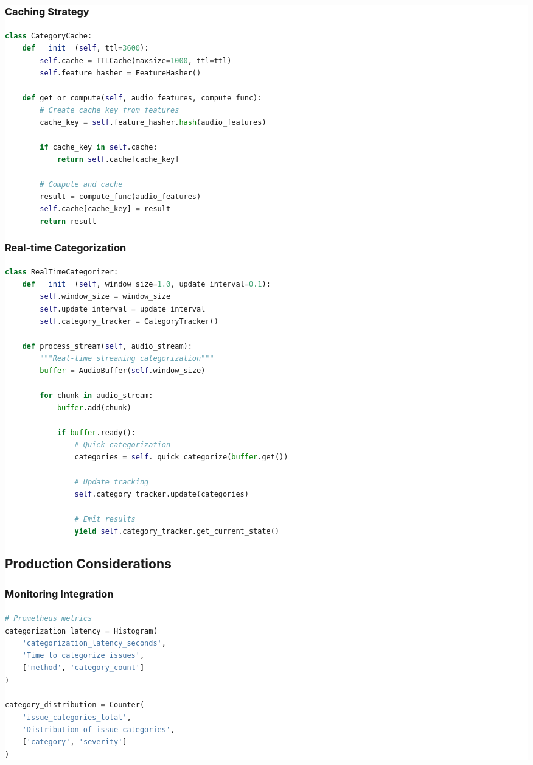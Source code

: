### Caching Strategy
```python
class CategoryCache:
    def __init__(self, ttl=3600):
        self.cache = TTLCache(maxsize=1000, ttl=ttl)
        self.feature_hasher = FeatureHasher()
        
    def get_or_compute(self, audio_features, compute_func):
        # Create cache key from features
        cache_key = self.feature_hasher.hash(audio_features)
        
        if cache_key in self.cache:
            return self.cache[cache_key]
            
        # Compute and cache
        result = compute_func(audio_features)
        self.cache[cache_key] = result
        return result
```

### Real-time Categorization
```python
class RealTimeCategorizer:
    def __init__(self, window_size=1.0, update_interval=0.1):
        self.window_size = window_size
        self.update_interval = update_interval
        self.category_tracker = CategoryTracker()
        
    def process_stream(self, audio_stream):
        """Real-time streaming categorization"""
        buffer = AudioBuffer(self.window_size)
        
        for chunk in audio_stream:
            buffer.add(chunk)
            
            if buffer.ready():
                # Quick categorization
                categories = self._quick_categorize(buffer.get())
                
                # Update tracking
                self.category_tracker.update(categories)
                
                # Emit results
                yield self.category_tracker.get_current_state()
```

## Production Considerations

### Monitoring Integration
```python
# Prometheus metrics
categorization_latency = Histogram(
    'categorization_latency_seconds',
    'Time to categorize issues',
    ['method', 'category_count']
)

category_distribution = Counter(
    'issue_categories_total',
    'Distribution of issue categories',
    ['category', 'severity']
)

```